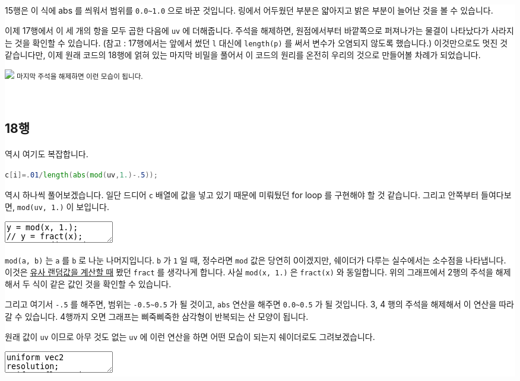 15행은 이 식에 abs 를 씌워서 범위를 `0.0~1.0` 으로 바꾼 것입니다. 링에서 어두웠던 부분은 얇아지고 밝은 부분이 늘어난 것을 볼 수 있습니다.

이제 17행에서 이 세 개의 항을 모두 곱한 다음에 `uv` 에 더해줍니다. 주석을 해제하면, 원점에서부터 바깥쪽으로 퍼져나가는 물결이 나타났다가 사라지는 것을 확인할 수 있습니다. (참고 : 17행에서는 앞에서 썼던 `l` 대신에 `length(p)` 를 써서 변수가 오염되지 않도록 했습니다.) 이것만으로도 멋진 것 같습니다만, 이제 원래 코드의 18행에 얽혀 있는 마지막 비밀을 풀어서 이 코드의 원리를 온전히 우리의 것으로 만들어볼 차례가 되었습니다.

![](<../images/creation_2.png>)
<small>마지막 주석을 해제하면 이런 모습이 됩니다.</small>

&nbsp;
## 18행

역시 여기도 복잡합니다.

```glsl
c[i]=.01/length(abs(mod(uv,1.)-.5));
```

역시 하나씩 풀어보겠습니다. 일단 드디어 `c` 배열에 값을 넣고 있기 때문에 미뤄뒀던 for loop 를 구현해야 할 것 같습니다. 그리고 안쪽부터 들여다보면, `mod(uv, 1.)` 이 보입니다.

<div>
<textarea class='codeeditor fragment-graph inside'>
y = mod(x, 1.);
// y = fract(x);
// y = mod(x, 1.) - .5;
// y = abs(mod(x, 1.) - .5);








</textarea>
</div>


`mod(a, b)` 는 `a` 를 `b` 로 나눈 나머지입니다. `b` 가 `1` 일 때, 정수라면 `mod` 값은 당연히 0이겠지만, 쉐이더가 다루는 실수에서는 소수점을 나타냅니다. 이것은 [유사 랜덤값을 계산할 때](<http://127.0.0.1:4000/shadertoy-fire-shader/#random>) 봤던 `fract` 를 생각나게 합니다. 사실 `mod(x, 1.)` 은 `fract(x)` 와 동일합니다. 위의 그래프에서 2행의 주석을 해제해서 두 식이 같은 값인 것을 확인할 수 있습니다.

그리고 여기서 `-.5` 를 해주면, 범위는 `-0.5~0.5` 가 될 것이고, `abs` 연산을 해주면 `0.0~0.5` 가 될 것입니다. 3, 4 행의 주석을 해제해서 이 연산을 따라갈 수 있습니다. 4행까지 오면 그래프는 삐죽삐죽한 삼각형이 반복되는 산 모양이 됩니다.

원래 값이 `uv` 이므로 아무 것도 없는 `uv` 에 이런 연산을 하면 어떤 모습이 되는지 쉐이더로도 그려보겠습니다.

<div>
<textarea class='codeeditor fragment'>
uniform vec2 resolution;
uniform float time;

void main() {
    float l;
    vec2 uv;
    vec2 p = gl_FragCoord.xy / resolution.xy;
    uv = p;
    p -= .5;
    p.x *= resolution.x / resolution.y;
    // l = abs(sin(length(p) * 9. - time * 2.));
    gl_FragColor = vec4(abs(mod(uv,1.)-.5), 0., 1.);
    // gl_FragColor = vec4(length(abs(mod(uv,1.)-.5)), 0., 0., 1.);
    // gl_FragColor = vec4(.01/length(abs(mod(uv,1.)-.5)), 0., 0., 1.);
    // gl_FragColor = vec4(uv + p/length(p) * (sin(time) + 1.) * abs(sin(length(p) * 9. - time * 2.)), 0., 1.);
}</textarea>
</div>
